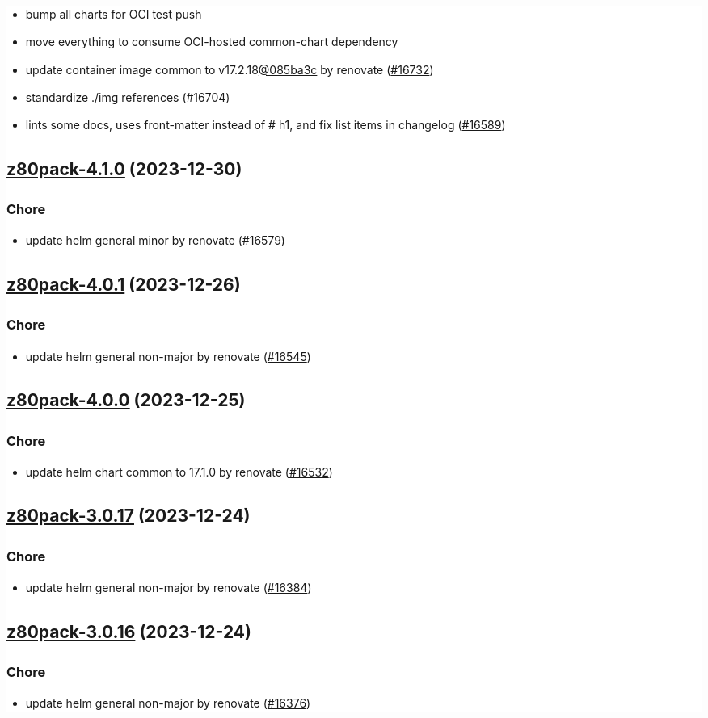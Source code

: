 

- bump all charts for OCI test push

- move everything to consume OCI-hosted common-chart dependency

- update container image common to v17.2.18[@085ba3c](https://github.com/085ba3c) by renovate ([#16732](https://github.com/truecharts/charts/issues/16732))

- standardize ./img references ([#16704](https://github.com/truecharts/charts/issues/16704))

- lints some docs, uses front-matter instead of # h1, and fix list items in changelog ([#16589](https://github.com/truecharts/charts/issues/16589))
## [z80pack-4.1.0](https://github.com/truecharts/charts/compare/z80pack-4.0.1...z80pack-4.1.0) (2023-12-30)

### Chore

- update helm general minor by renovate ([#16579](https://github.com/truecharts/charts/issues/16579))

## [z80pack-4.0.1](https://github.com/truecharts/charts/compare/z80pack-4.0.0...z80pack-4.0.1) (2023-12-26)

### Chore

- update helm general non-major by renovate ([#16545](https://github.com/truecharts/charts/issues/16545))

## [z80pack-4.0.0](https://github.com/truecharts/charts/compare/z80pack-3.0.17...z80pack-4.0.0) (2023-12-25)

### Chore

- update helm chart common to 17.1.0 by renovate ([#16532](https://github.com/truecharts/charts/issues/16532))

## [z80pack-3.0.17](https://github.com/truecharts/charts/compare/z80pack-3.0.16...z80pack-3.0.17) (2023-12-24)

### Chore

- update helm general non-major by renovate ([#16384](https://github.com/truecharts/charts/issues/16384))

## [z80pack-3.0.16](https://github.com/truecharts/charts/compare/z80pack-3.0.15...z80pack-3.0.16) (2023-12-24)

### Chore

- update helm general non-major by renovate ([#16376](https://github.com/truecharts/charts/issues/16376))

